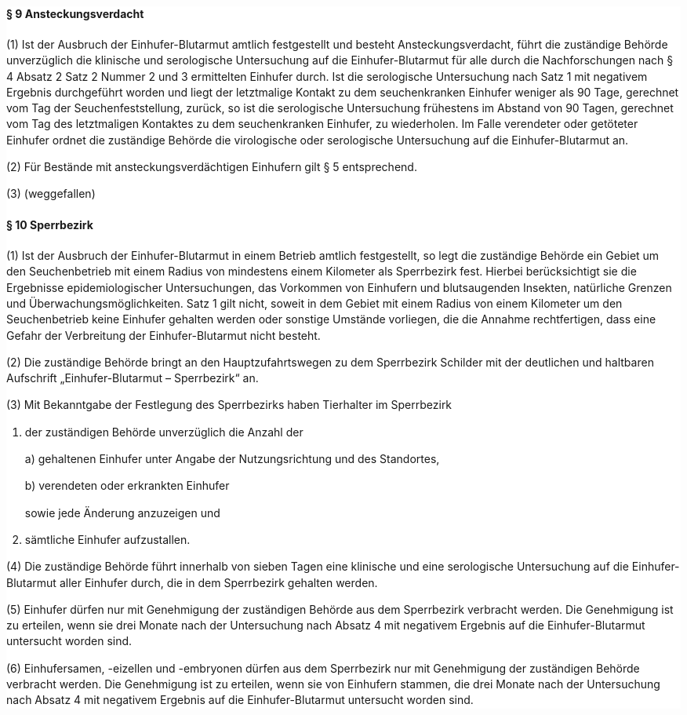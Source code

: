 
#### § 9 Ansteckungsverdacht

(1) Ist der Ausbruch der Einhufer-Blutarmut amtlich festgestellt und besteht Ansteckungsverdacht, führt die zuständige Behörde unverzüglich die klinische und serologische Untersuchung auf die Einhufer-Blutarmut für alle durch die Nachforschungen nach § 4 Absatz 2 Satz 2 Nummer 2 und 3 ermittelten Einhufer durch. Ist die serologische Untersuchung nach Satz 1 mit negativem Ergebnis durchgeführt worden und liegt der letztmalige Kontakt zu dem seuchenkranken Einhufer weniger als 90 Tage, gerechnet vom Tag der Seuchenfeststellung, zurück, so ist die serologische Untersuchung frühestens im Abstand von 90 Tagen, gerechnet vom Tag des letztmaligen Kontaktes zu dem seuchenkranken Einhufer, zu wiederholen. Im Falle verendeter oder getöteter Einhufer ordnet die zuständige Behörde die virologische oder serologische Untersuchung auf die Einhufer-Blutarmut an.

(2) Für Bestände mit ansteckungsverdächtigen Einhufern gilt § 5 entsprechend.

(3) (weggefallen)


#### § 10 Sperrbezirk

(1) Ist der Ausbruch der Einhufer-Blutarmut in einem Betrieb amtlich festgestellt, so legt die zuständige Behörde ein Gebiet um den Seuchenbetrieb mit einem Radius von mindestens einem Kilometer als Sperrbezirk fest. Hierbei berücksichtigt sie die Ergebnisse epidemiologischer Untersuchungen, das Vorkommen von Einhufern und blutsaugenden Insekten, natürliche Grenzen und Überwachungsmöglichkeiten. Satz 1 gilt nicht, soweit in dem Gebiet mit einem Radius von einem Kilometer um den Seuchenbetrieb keine Einhufer gehalten werden oder sonstige Umstände vorliegen, die die Annahme rechtfertigen, dass eine Gefahr der Verbreitung der Einhufer-Blutarmut nicht besteht.

(2) Die zuständige Behörde bringt an den Hauptzufahrtswegen zu dem Sperrbezirk Schilder mit der deutlichen und haltbaren Aufschrift „Einhufer-Blutarmut – Sperrbezirk“ an.

(3) Mit Bekanntgabe der Festlegung des Sperrbezirks haben Tierhalter im Sperrbezirk

1.  der zuständigen Behörde unverzüglich die Anzahl der

    a)  gehaltenen Einhufer unter Angabe der Nutzungsrichtung und des Standortes,


    b)  verendeten oder erkrankten Einhufer



    sowie jede Änderung anzuzeigen und


2.  sämtliche Einhufer aufzustallen.




(4) Die zuständige Behörde führt innerhalb von sieben Tagen eine klinische und eine serologische Untersuchung auf die Einhufer-Blutarmut aller Einhufer durch, die in dem Sperrbezirk gehalten werden.

(5) Einhufer dürfen nur mit Genehmigung der zuständigen Behörde aus dem Sperrbezirk verbracht werden. Die Genehmigung ist zu erteilen, wenn sie drei Monate nach der Untersuchung nach Absatz 4 mit negativem Ergebnis auf die Einhufer-Blutarmut untersucht worden sind.

(6) Einhufersamen, -eizellen und -embryonen dürfen aus dem Sperrbezirk nur mit Genehmigung der zuständigen Behörde verbracht werden. Die Genehmigung ist zu erteilen, wenn sie von Einhufern stammen, die drei Monate nach der Untersuchung nach Absatz 4 mit negativem Ergebnis auf die Einhufer-Blutarmut untersucht worden sind.
